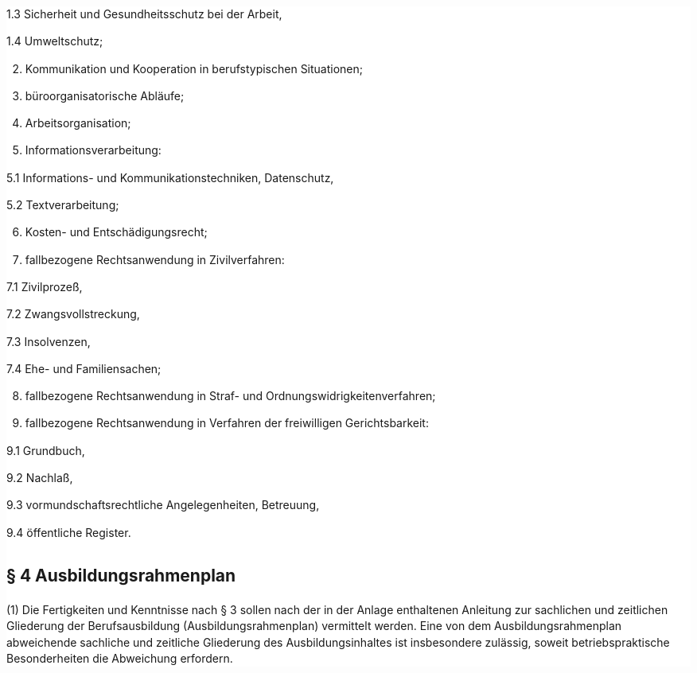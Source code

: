 
1.3 Sicherheit und Gesundheitsschutz bei der Arbeit,


1.4 Umweltschutz;


2.  Kommunikation und Kooperation in berufstypischen Situationen;


3.  büroorganisatorische Abläufe;


4.  Arbeitsorganisation;


5.  Informationsverarbeitung:


5.1 Informations- und Kommunikationstechniken, Datenschutz,


5.2 Textverarbeitung;


6.  Kosten- und Entschädigungsrecht;


7.  fallbezogene Rechtsanwendung in Zivilverfahren:


7.1 Zivilprozeß,


7.2 Zwangsvollstreckung,


7.3 Insolvenzen,


7.4 Ehe- und Familiensachen;


8.  fallbezogene Rechtsanwendung in Straf- und Ordnungswidrigkeitenverfahren;


9.  fallbezogene Rechtsanwendung in Verfahren der freiwilligen Gerichtsbarkeit:


9.1 Grundbuch,


9.2 Nachlaß,


9.3 vormundschaftsrechtliche Angelegenheiten, Betreuung,


9.4 öffentliche Register.





## § 4 Ausbildungsrahmenplan

(1) Die Fertigkeiten und Kenntnisse nach § 3 sollen nach der in der Anlage enthaltenen Anleitung zur sachlichen und zeitlichen Gliederung der Berufsausbildung (Ausbildungsrahmenplan) vermittelt werden. Eine von dem Ausbildungsrahmenplan abweichende sachliche und zeitliche Gliederung des Ausbildungsinhaltes ist insbesondere zulässig, soweit betriebspraktische Besonderheiten die Abweichung erfordern.
